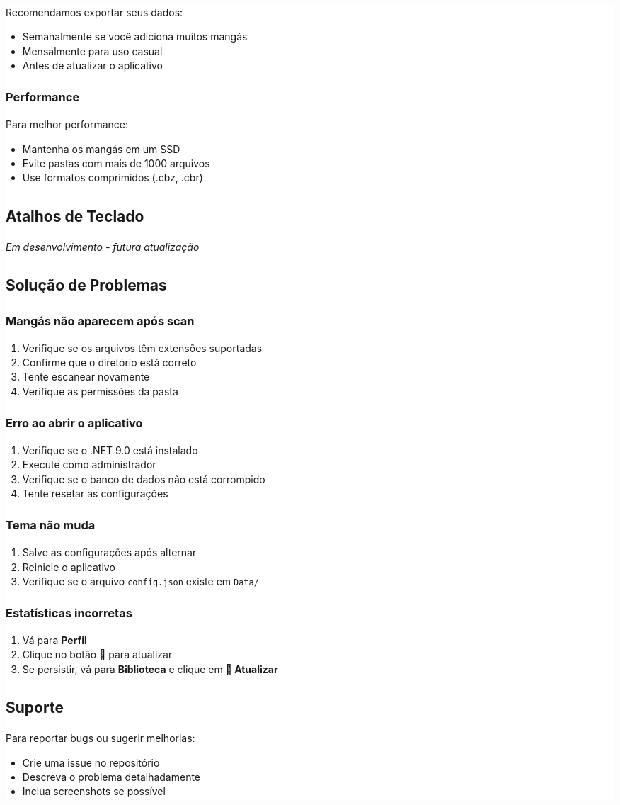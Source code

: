 Recomendamos exportar seus dados:
- Semanalmente se você adiciona muitos mangás
- Mensalmente para uso casual
- Antes de atualizar o aplicativo

### Performance

Para melhor performance:
- Mantenha os mangás em um SSD
- Evite pastas com mais de 1000 arquivos
- Use formatos comprimidos (.cbz, .cbr)

## Atalhos de Teclado

*Em desenvolvimento - futura atualização*

## Solução de Problemas

### Mangás não aparecem após scan

1. Verifique se os arquivos têm extensões suportadas
2. Confirme que o diretório está correto
3. Tente escanear novamente
4. Verifique as permissões da pasta

### Erro ao abrir o aplicativo

1. Verifique se o .NET 9.0 está instalado
2. Execute como administrador
3. Verifique se o banco de dados não está corrompido
4. Tente resetar as configurações

### Tema não muda

1. Salve as configurações após alternar
2. Reinicie o aplicativo
3. Verifique se o arquivo `config.json` existe em `Data/`

### Estatísticas incorretas

1. Vá para **Perfil**
2. Clique no botão 🔄 para atualizar
3. Se persistir, vá para **Biblioteca** e clique em **🔄 Atualizar**

## Suporte

Para reportar bugs ou sugerir melhorias:
- Crie uma issue no repositório
- Descreva o problema detalhadamente
- Inclua screenshots se possível
